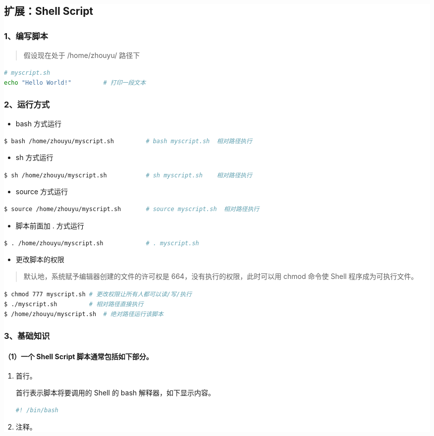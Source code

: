 ## 扩展：Shell Script

### 1、编写脚本

> 假设现在处于 /home/zhouyu/ 路径下

```sh
# myscript.sh
echo "Hello World!"			# 打印一段文本
```

### 2、运行方式

- bash 方式运行

```bash
$ bash /home/zhouyu/myscript.sh			# bash myscript.sh	相对路径执行
```

- sh 方式运行

```bash
$ sh /home/zhouyu/myscript.sh			# sh myscript.sh	相对路径执行
```

- source 方式运行

```bash
$ source /home/zhouyu/myscript.sh		# source myscript.sh  相对路径执行
```

- 脚本前面加 \. 方式运行

```bash
$ . /home/zhouyu/myscript.sh			# . myscript.sh
```

- 更改脚本的权限

> 默认地，系统赋予编辑器创建的文件的许可权是 664，没有执行的权限，此时可以用 chmod 命令使 Shell 程序成为可执行文件。

```bash
$ chmod 777 myscript.sh	# 更改权限让所有人都可以读/写/执行
$ ./myscript.sh			# 相对路径直接执行
$ /home/zhouyu/myscript.sh	# 绝对路径运行该脚本
```

### 3、基础知识

#### （1）一个 Shell Script 脚本通常包括如下部分。

1. 首行。

   首行表示脚本将要调用的 Shell 的 bash 解释器，如下显示内容。

   ```sh
   #! /bin/bash
   ```

2. 注释。
